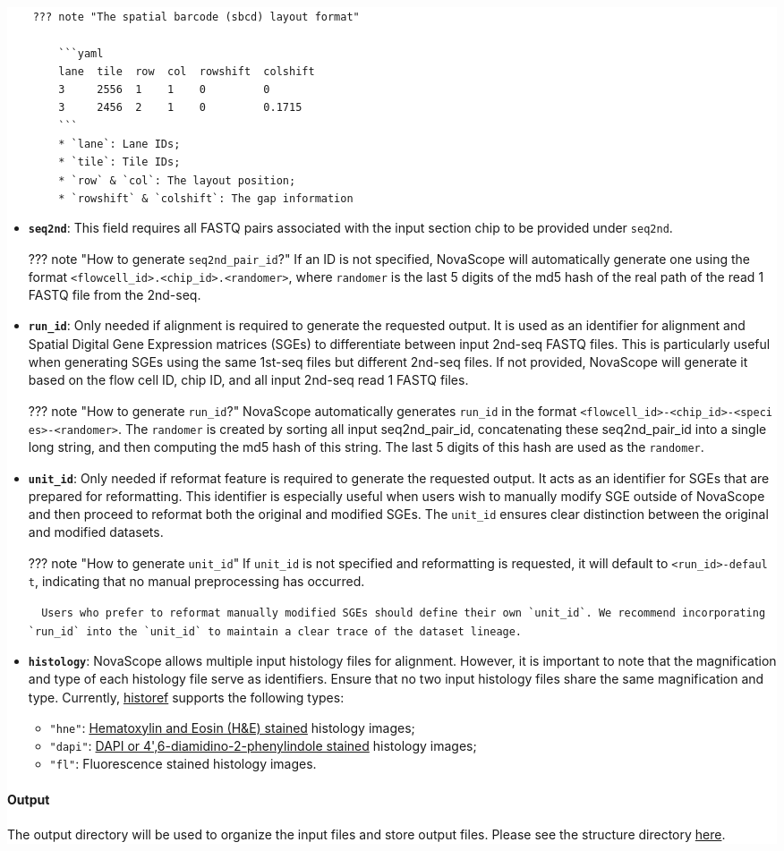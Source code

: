         ??? note "The spatial barcode (sbcd) layout format"

            ```yaml
            lane  tile  row  col  rowshift  colshift
            3     2556  1    1    0         0
            3     2456  2    1    0         0.1715
            ```
            * `lane`: Lane IDs;
            * `tile`: Tile IDs;
            * `row` & `col`: The layout position;
            * `rowshift` & `colshift`: The gap information

* **`seq2nd`**: This field requires all FASTQ pairs associated with the input section chip to be provided under `seq2nd`. 

    ??? note "How to generate `seq2nd_pair_id`?"
        If an ID is not specified, NovaScope will automatically generate one using the format `<flowcell_id>.<chip_id>.<randomer>`, where `randomer` is the last 5 digits of the md5 hash of the real path of the read 1 FASTQ file from the 2nd-seq.

* **`run_id`**: Only needed if alignment is required to generate the requested output. It is used as an identifier for alignment and Spatial Digital Gene Expression matrices (SGEs) to differentiate between input 2nd-seq FASTQ files. This is particularly useful when generating SGEs using the same 1st-seq files but different 2nd-seq files. If not provided, NovaScope will generate it based on the flow cell ID, chip ID, and all input 2nd-seq read 1 FASTQ files.

    ??? note "How to generate `run_id`?"
        NovaScope automatically generates `run_id` in the format `<flowcell_id>-<chip_id>-<species>-<randomer>`. The `randomer` is created by sorting all input seq2nd_pair_id, concatenating these seq2nd_pair_id into a single long string, and then computing the md5 hash of this string. The last 5 digits of this hash are used as the `randomer`.

* **`unit_id`**: Only needed if reformat feature is required to generate the requested output. It acts as an identifier for SGEs that are prepared for reformatting. This identifier is especially useful when users wish to manually modify SGE outside of NovaScope and then proceed to reformat both the original and modified SGEs. The `unit_id` ensures clear distinction between the original and modified datasets.

    ??? note "How to generate `unit_id`"
        If `unit_id` is not specified and reformatting is requested, it will default to `<run_id>-default`, indicating that no manual preprocessing has occurred.
        
        Users who prefer to reformat manually modified SGEs should define their own `unit_id`. We recommend incorporating `run_id` into the `unit_id` to maintain a clear trace of the dataset lineage.

* **`histology`**: NovaScope allows multiple input histology files for alignment. However, it is important to note that the magnification and type of each histology file serve as identifiers. Ensure that no two input histology files share the same magnification and type. Currently, [historef](https://github.com/seqscope/historef) supports the following types:
    * `"hne"`: [Hematoxylin and Eosin (H&E) stained](https://en.wikipedia.org/wiki/H%26E_stain) histology images;
    * `"dapi"`: [DAPI or 4',6-diamidino-2-phenylindole stained](https://en.wikipedia.org/wiki/DAPI) histology images;
    * `"fl"`: Fluorescence stained histology images.

#### Output
The output directory will be used to organize the input files and store output files. Please see the structure directory [here](output.md).
